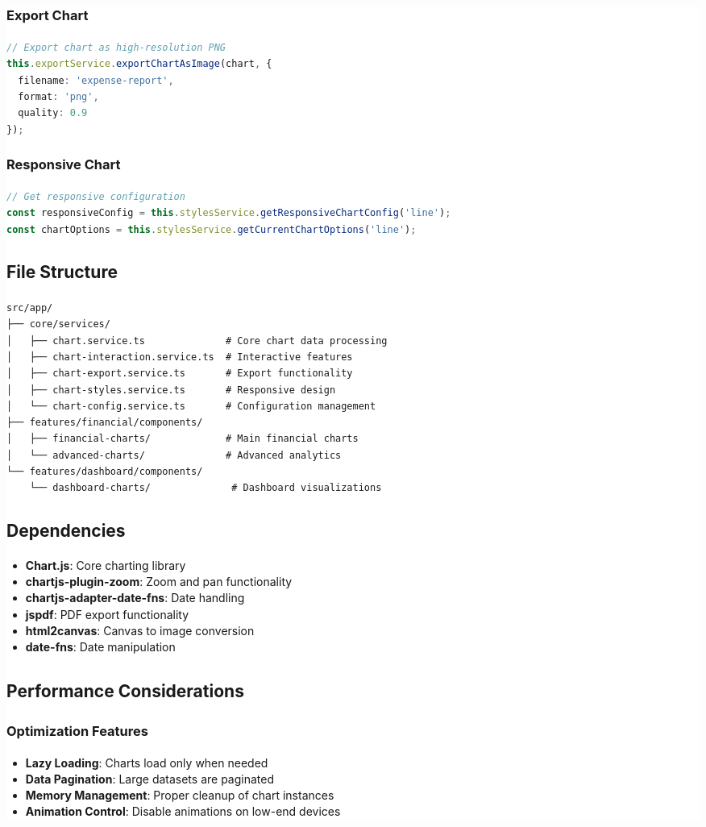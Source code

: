 ### Export Chart
```typescript
// Export chart as high-resolution PNG
this.exportService.exportChartAsImage(chart, {
  filename: 'expense-report',
  format: 'png',
  quality: 0.9
});
```

### Responsive Chart
```typescript
// Get responsive configuration
const responsiveConfig = this.stylesService.getResponsiveChartConfig('line');
const chartOptions = this.stylesService.getCurrentChartOptions('line');
```

## File Structure

```
src/app/
├── core/services/
│   ├── chart.service.ts              # Core chart data processing
│   ├── chart-interaction.service.ts  # Interactive features
│   ├── chart-export.service.ts       # Export functionality
│   ├── chart-styles.service.ts       # Responsive design
│   └── chart-config.service.ts       # Configuration management
├── features/financial/components/
│   ├── financial-charts/             # Main financial charts
│   └── advanced-charts/              # Advanced analytics
└── features/dashboard/components/
    └── dashboard-charts/              # Dashboard visualizations
```

## Dependencies

- **Chart.js**: Core charting library
- **chartjs-plugin-zoom**: Zoom and pan functionality
- **chartjs-adapter-date-fns**: Date handling
- **jspdf**: PDF export functionality
- **html2canvas**: Canvas to image conversion
- **date-fns**: Date manipulation

## Performance Considerations

### Optimization Features
- **Lazy Loading**: Charts load only when needed
- **Data Pagination**: Large datasets are paginated
- **Memory Management**: Proper cleanup of chart instances
- **Animation Control**: Disable animations on low-end devices
